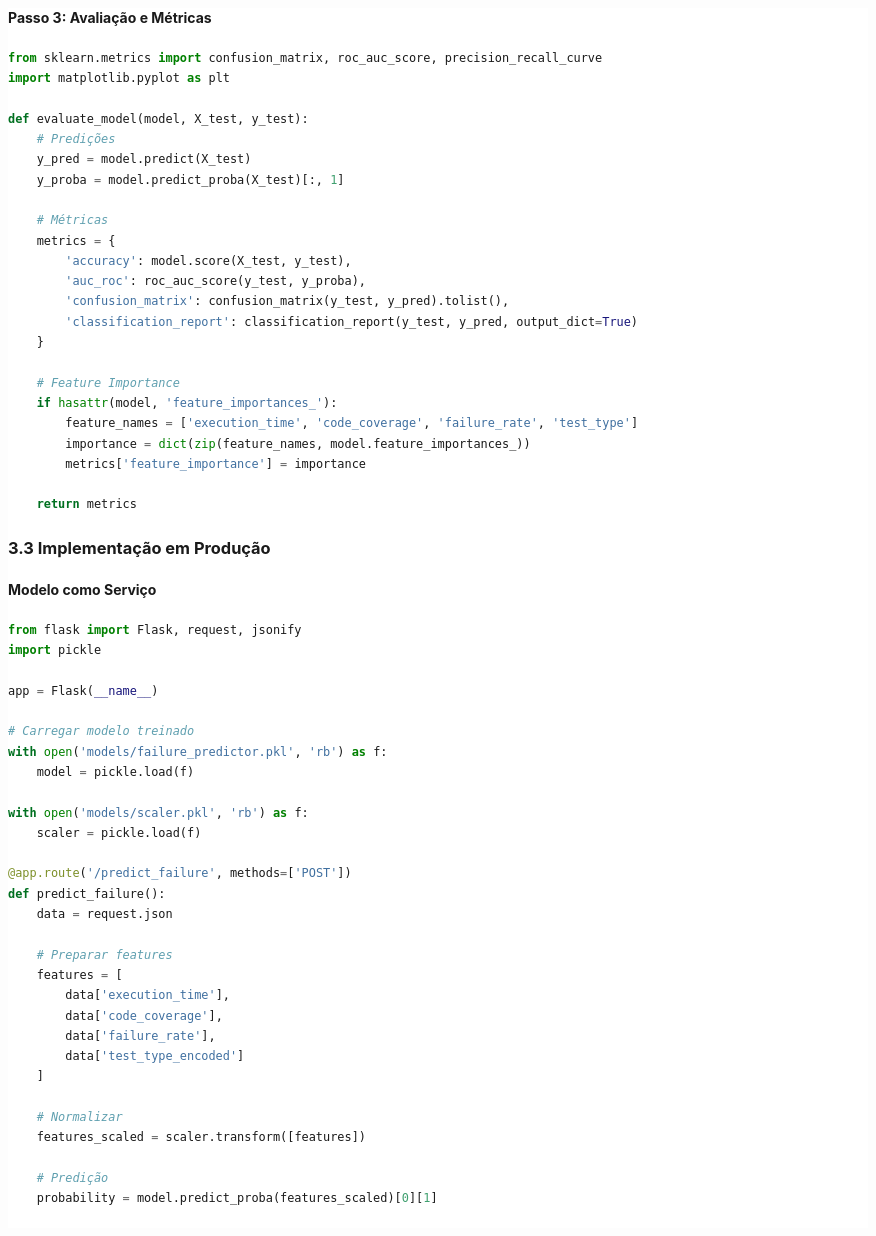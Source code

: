 ```python
```

#### **Passo 3: Avaliação e Métricas**
```python
from sklearn.metrics import confusion_matrix, roc_auc_score, precision_recall_curve
import matplotlib.pyplot as plt

def evaluate_model(model, X_test, y_test):
    # Predições
    y_pred = model.predict(X_test)
    y_proba = model.predict_proba(X_test)[:, 1]
    
    # Métricas
    metrics = {
        'accuracy': model.score(X_test, y_test),
        'auc_roc': roc_auc_score(y_test, y_proba),
        'confusion_matrix': confusion_matrix(y_test, y_pred).tolist(),
        'classification_report': classification_report(y_test, y_pred, output_dict=True)
    }
    
    # Feature Importance
    if hasattr(model, 'feature_importances_'):
        feature_names = ['execution_time', 'code_coverage', 'failure_rate', 'test_type']
        importance = dict(zip(feature_names, model.feature_importances_))
        metrics['feature_importance'] = importance
    
    return metrics
```

### **3.3 Implementação em Produção**

#### **Modelo como Serviço**
```python
from flask import Flask, request, jsonify
import pickle

app = Flask(__name__)

# Carregar modelo treinado
with open('models/failure_predictor.pkl', 'rb') as f:
    model = pickle.load(f)

with open('models/scaler.pkl', 'rb') as f:
    scaler = pickle.load(f)

@app.route('/predict_failure', methods=['POST'])
def predict_failure():
    data = request.json
    
    # Preparar features
    features = [
        data['execution_time'],
        data['code_coverage'],
        data['failure_rate'],
        data['test_type_encoded']
    ]
    
    # Normalizar
    features_scaled = scaler.transform([features])
    
    # Predição
    probability = model.predict_proba(features_scaled)[0][1]
    
```